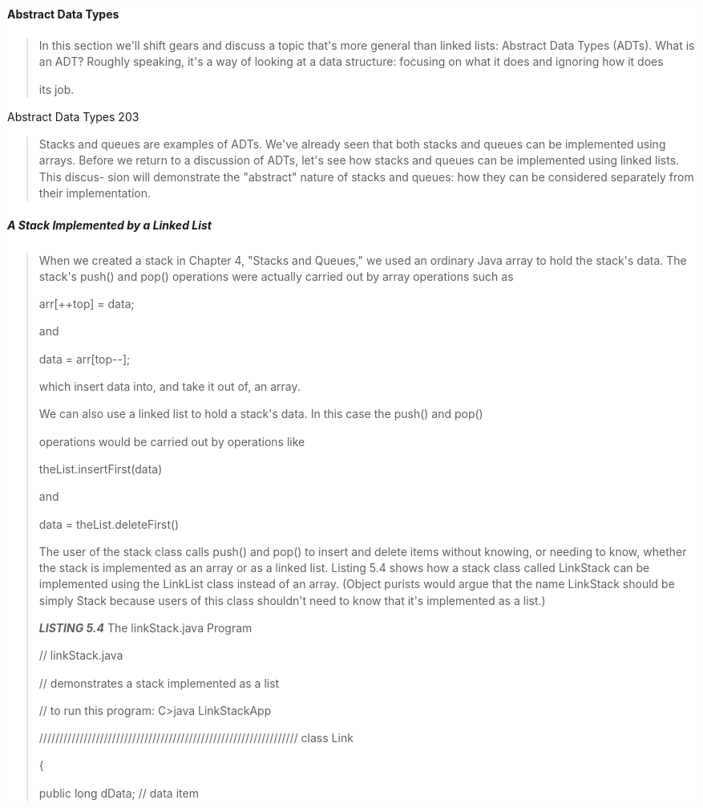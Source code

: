 #### Abstract Data Types

> In this section we'll shift gears and discuss a topic that's more
> general than linked lists: Abstract Data Types (ADTs). What is an ADT?
> Roughly speaking, it's a way of looking at a data structure: focusing
> on what it does and ignoring how it does
>
> its job.

Abstract Data Types 203

> Stacks and queues are examples of ADTs. We've already seen that both
> stacks and queues can be implemented using arrays. Before we return to
> a discussion of ADTs, let's see how stacks and queues can be
> implemented using linked lists. This discus- sion will demonstrate the
> "abstract" nature of stacks and queues: how they can be considered
> separately from their implementation.

##### A Stack Implemented by a Linked List

> When we created a stack in Chapter 4, "Stacks and Queues," we used an
> ordinary Java array to hold the stack's data. The stack's push() and
> pop() operations were actually carried out by array operations such as
>
> arr\[++top\] = data;
>
> and
>
> data = arr\[top\--\];
>
> which insert data into, and take it out of, an array.
>
> We can also use a linked list to hold a stack's data. In this case the
> push() and pop()
>
> operations would be carried out by operations like
>
> theList.insertFirst(data)
>
> and
>
> data = theList.deleteFirst()
>
> The user of the stack class calls push() and pop() to insert and
> delete items without knowing, or needing to know, whether the stack is
> implemented as an array or as a linked list. Listing 5.4 shows how a
> stack class called LinkStack can be implemented using the LinkList
> class instead of an array. (Object purists would argue that the name
> LinkStack should be simply Stack because users of this class shouldn't
> need to know that it's implemented as a list.)
>
> ***LISTING 5.4*** The linkStack.java Program
>
> // linkStack.java
>
> // demonstrates a stack implemented as a list
>
> // to run this program: C\>java LinkStackApp
>
> //////////////////////////////////////////////////////////////// class
> Link
>
> {
>
> public long dData; // data item